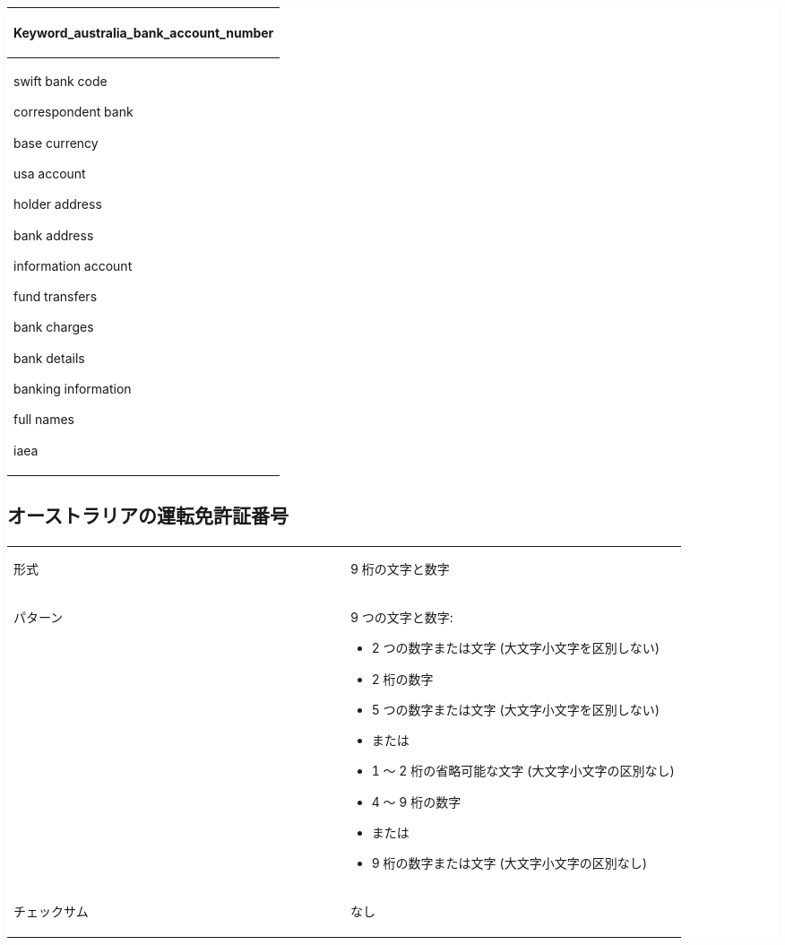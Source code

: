<table>
<colgroup>
<col style="width: 100%" />
</colgroup>
<thead>
<tr class="header">
<th><p>Keyword_australia_bank_account_number</p></th>
</tr>
</thead>
<tbody>
<tr class="odd">
<td><p>swift bank code</p>
<p>correspondent bank</p>
<p>base currency</p>
<p>usa account</p>
<p>holder address</p>
<p>bank address</p>
<p>information account</p>
<p>fund transfers</p>
<p>bank charges</p>
<p>bank details</p>
<p>banking information</p>
<p>full names</p>
<p>iaea</p></td>
</tr>
</tbody>
</table>

</div></td>
</tr>
</tbody>
</table>


## オーストラリアの運転免許証番号


<table>
<colgroup>
<col style="width: 50%" />
<col style="width: 50%" />
</colgroup>
<tbody>
<tr class="odd">
<td><p>形式</p></td>
<td><p>9 桁の文字と数字</p></td>
</tr>
<tr class="even">
<td><p>パターン</p></td>
<td><p>9 つの文字と数字:</p>
<ul>
<li><p>2 つの数字または文字 (大文字小文字を区別しない)</p></li>
<li><p>2 桁の数字</p></li>
<li><p>5 つの数字または文字 (大文字小文字を区別しない)</p></li>
<li><p>または</p></li>
<li><p>1 ～ 2 桁の省略可能な文字 (大文字小文字の区別なし)</p></li>
<li><p>4 ～ 9 桁の数字</p></li>
<li><p>または</p></li>
<li><p>9 桁の数字または文字 (大文字小文字の区別なし)</p></li>
</ul></td>
</tr>
<tr class="odd">
<td><p>チェックサム</p></td>
<td><p>なし</p></td>
</tr>
